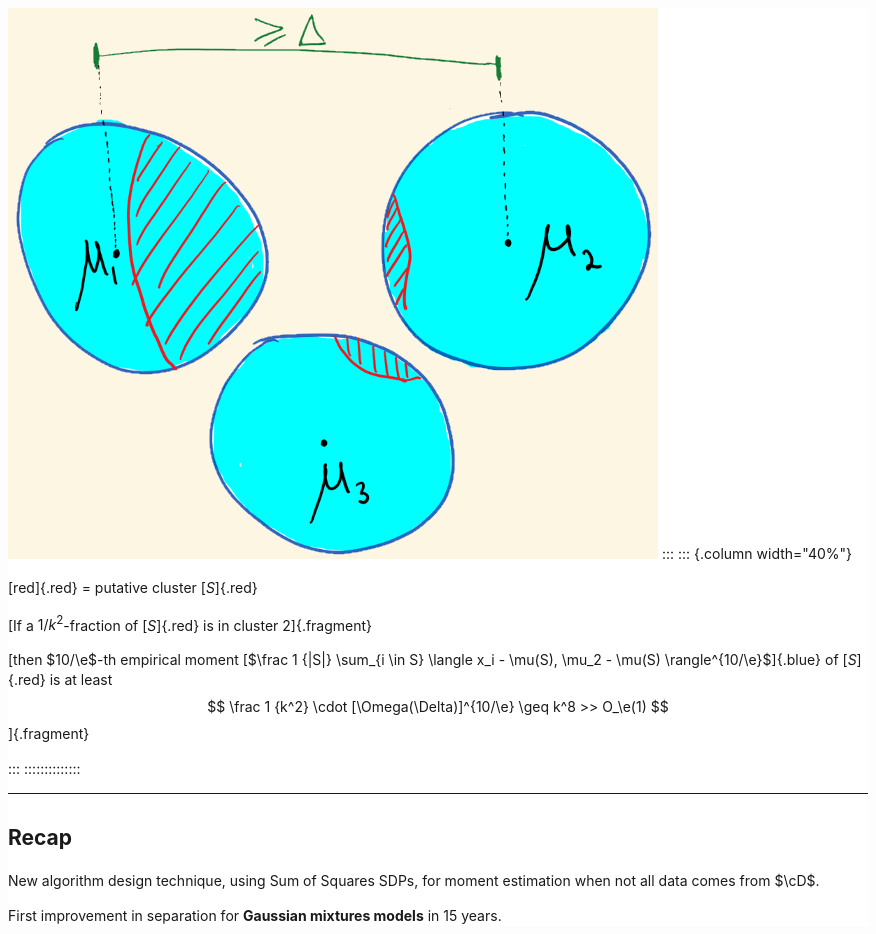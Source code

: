 ![](proof-by-picture-small.png)
:::
::: {.column width="40%"}

[red]{.red} = putative cluster [$S$]{.red}

[If a $1/k^2$-fraction of [$S$]{.red} is in cluster $2$]{.fragment}

[then $10/\e$-th empirical moment [$\frac 1 {|S|} \sum_{i \in S} \langle x_i - \mu(S), \mu_2 - \mu(S) \rangle^{10/\e}$]{.blue} of [$S$]{.red} is at least
$$
\frac 1 {k^2} \cdot [\Omega(\Delta)]^{10/\e} \geq k^8 >> O_\e(1)
$$]{.fragment}


:::
::::::::::::::

---

## Recap

New algorithm design technique, using Sum of Squares SDPs, for moment estimation when not all data comes from $\cD$.

First improvement in separation for **Gaussian mixtures models** in 15 years.
